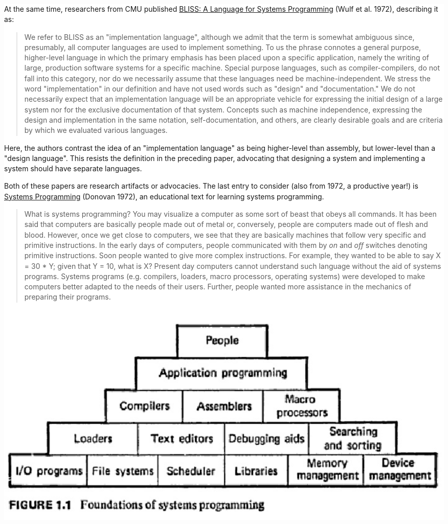 At the same time, researchers from CMU published [BLISS: A Language for Systems Programming](https://www2.cs.arizona.edu/classes/cs520/spring06/bliss.pdf) (Wulf et al. 1972), describing it as:

> We refer to BLISS as an "implementation language", although we admit that the term is somewhat ambiguous since, presumably, all computer languages are used to implement something. To us the phrase connotes a general purpose, higher-level language in which the primary emphasis has been placed upon a specific application, namely the writing of large, production software systems for a specific machine. Special purpose languages, such as compiler-compilers, do not fall into this category, nor do we necessarily assume that these languages need be machine-independent. We stress the word "implementation" in our definition and have not used words such as "design" and "documentation." We do not necessarily expect that an implementation language will be an appropriate vehicle for expressing the initial design of a large system nor for the exclusive documentation of that system. Concepts such as machine independence, expressing the design and implementation in the same notation, self-documentation, and others, are clearly desirable goals and are criteria by which we evaluated various languages.

Here, the authors contrast the idea of an "implementation language" as being higher-level than assembly, but lower-level than a "design language". This resists the definition in the preceding paper, advocating that designing a system and implementing a system should have separate languages.

Both of these papers are research artifacts or advocacies. The last entry to consider (also from 1972, a productive year!) is [Systems Programming](https://dl.acm.org/citation.cfm?id=542917) (Donovan 1972), an educational text for learning systems programming.

> What is systems programming? You may visualize a computer as some sort of beast that obeys all commands. It has been said that computers are basically people made out of metal or, conversely, people are computers made out of flesh and blood. However, once we get close to computers, we see that they are basically machines that follow very specific and primitive instructions. In the early days of computers, people communicated with them by _on_ and _off_ switches denoting primitive instructions. Soon people wanted to give more complex instructions. For example, they wanted to be able to say X = 30 * Y; given that Y = 10, what is X? Present day computers cannot understand such language without the aid of systems programs. Systems programs (e.g. compilers, loaders, macro processors, operating systems) were developed to make computers better adapted to the needs of their users. Further, people wanted more assistance in the mechanics of preparing their programs.

![](/images/assets/systems-pyramid.png)
